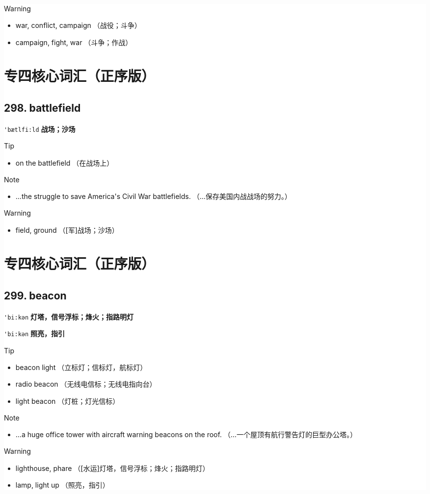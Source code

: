 > [!WARNING]
>
> - war, conflict, campaign （战役；斗争）
>
> - campaign, fight, war （斗争；作战）
>

# 专四核心词汇（正序版）

## 298. battlefield

`'bætlfi:ld`  **战场；沙场**

> [!TIP]
>
> - on the battlefield （在战场上）
>

> [!NOTE]
>
> - ...the struggle to save America's Civil War battlefields. （…保存美国内战战场的努力。）
>

> [!WARNING]
>
> - field, ground （[军]战场；沙场）
>

# 专四核心词汇（正序版）

## 299. beacon

`'bi:kən`  **灯塔，信号浮标；烽火；指路明灯**

`'bi:kən`  **照亮，指引**

> [!TIP]
>
> - beacon light （立标灯；信标灯，航标灯）
>
> - radio beacon （无线电信标；无线电指向台）
>
> - light beacon （灯桩；灯光信标）
>

> [!NOTE]
>
> - ...a huge office tower with aircraft warning beacons on the roof. （…一个屋顶有航行警告灯的巨型办公塔。）
>

> [!WARNING]
>
> - lighthouse, phare （[水运]灯塔，信号浮标；烽火；指路明灯）
>
> - lamp, light up （照亮，指引）
>

